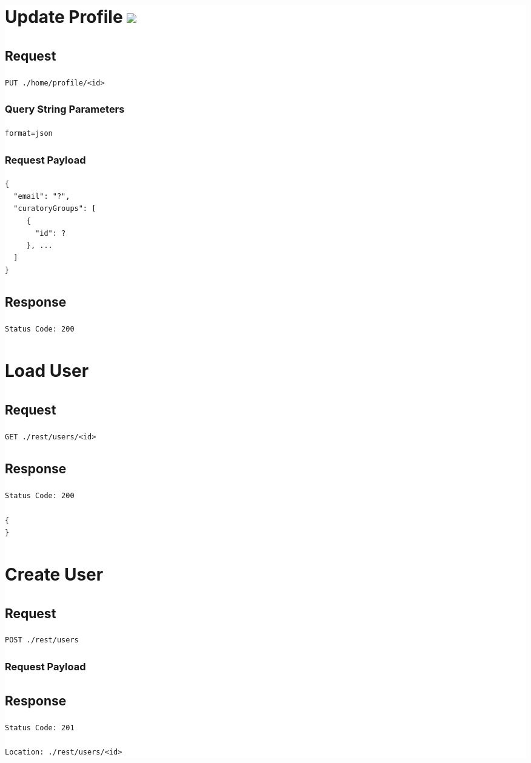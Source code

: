 # Update Profile ![](http://icons.iconarchive.com/icons/oxygen-icons.org/oxygen/32/Actions-dialog-close-icon.png)
## Request 
````
PUT ./home/profile/<id>
````
### Query String Parameters
````
format=json
````
### Request Payload
````
{
  "email": "?",
  "curatoryGroups": [
     {
       "id": ?
     }, ...
  ]
}
````
## Response
````
Status Code: 200
````

# Load User
## Request 
````
GET ./rest/users/<id>
````
## Response
````
Status Code: 200

{
}
````
# Create User
## Request 
````
POST ./rest/users
````
### Request Payload
````
````
## Response
````
Status Code: 201

Location: ./rest/users/<id>
````